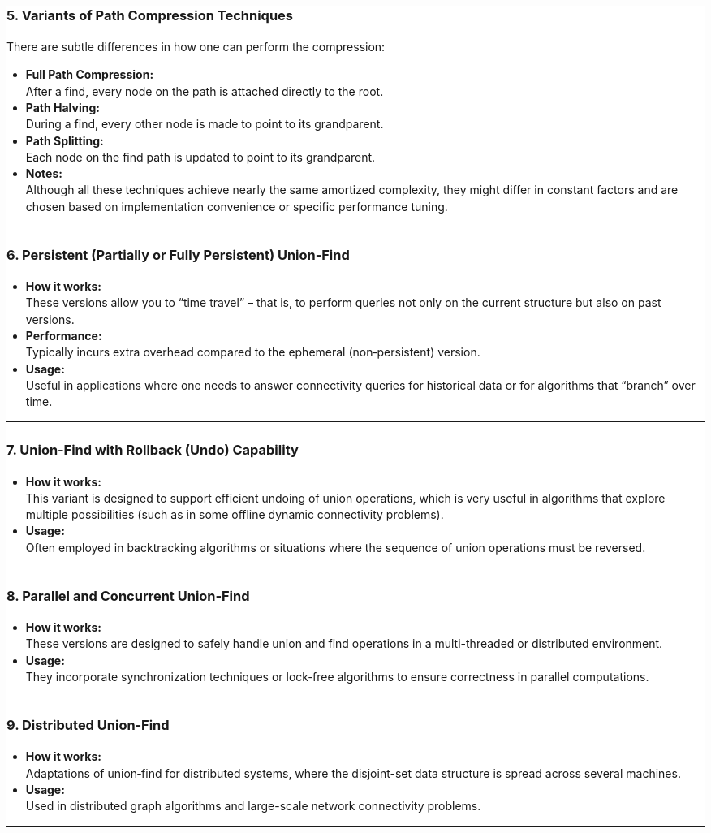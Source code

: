 
### 5. Variants of Path Compression Techniques
There are subtle differences in how one can perform the compression:
- **Full Path Compression:**  
  After a find, every node on the path is attached directly to the root.
- **Path Halving:**  
  During a find, every other node is made to point to its grandparent.
- **Path Splitting:**  
  Each node on the find path is updated to point to its grandparent.
- **Notes:**  
  Although all these techniques achieve nearly the same amortized complexity, they might differ in constant factors and are chosen based on implementation convenience or specific performance tuning.

---

### 6. Persistent (Partially or Fully Persistent) Union‐Find
- **How it works:**  
  These versions allow you to “time travel” – that is, to perform queries not only on the current structure but also on past versions.
- **Performance:**  
  Typically incurs extra overhead compared to the ephemeral (non‐persistent) version.
- **Usage:**  
  Useful in applications where one needs to answer connectivity queries for historical data or for algorithms that “branch” over time.

---

### 7. Union‐Find with Rollback (Undo) Capability
- **How it works:**  
  This variant is designed to support efficient undoing of union operations, which is very useful in algorithms that explore multiple possibilities (such as in some offline dynamic connectivity problems).
- **Usage:**  
  Often employed in backtracking algorithms or situations where the sequence of union operations must be reversed.

---

### 8. Parallel and Concurrent Union‐Find
- **How it works:**  
  These versions are designed to safely handle union and find operations in a multi-threaded or distributed environment.
- **Usage:**  
  They incorporate synchronization techniques or lock‐free algorithms to ensure correctness in parallel computations.

---

### 9. Distributed Union‐Find
- **How it works:**  
  Adaptations of union‐find for distributed systems, where the disjoint-set data structure is spread across several machines.
- **Usage:**  
  Used in distributed graph algorithms and large-scale network connectivity problems.

---